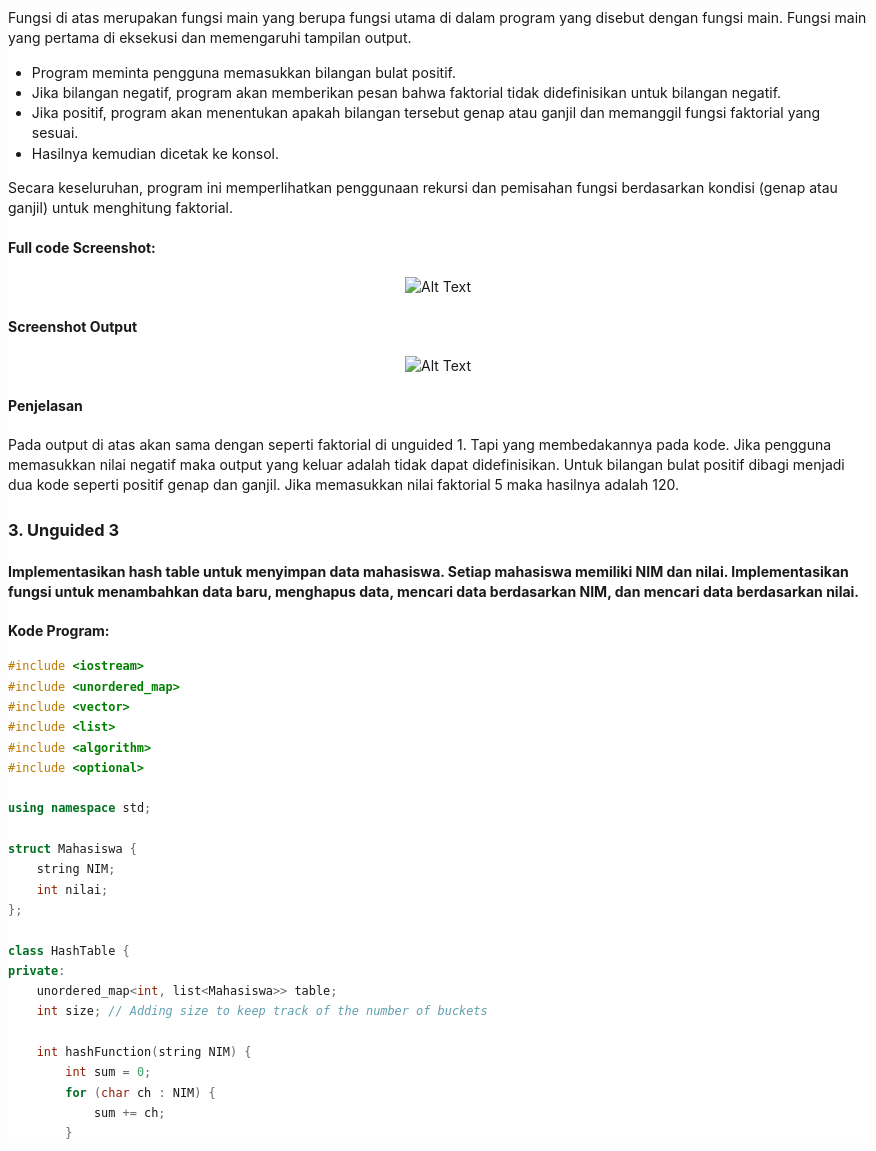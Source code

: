 Fungsi di atas merupakan fungsi main yang berupa fungsi utama di dalam program yang disebut dengan fungsi main. Fungsi main yang pertama di eksekusi dan memengaruhi tampilan output.

- Program meminta pengguna memasukkan bilangan bulat positif.
- Jika bilangan negatif, program akan memberikan pesan bahwa faktorial tidak didefinisikan untuk bilangan negatif.
- Jika positif, program akan menentukan apakah bilangan tersebut genap atau ganjil dan memanggil fungsi faktorial yang sesuai.
- Hasilnya kemudian dicetak ke konsol.

Secara keseluruhan, program ini memperlihatkan penggunaan rekursi dan pemisahan fungsi berdasarkan kondisi (genap atau ganjil) untuk menghitung faktorial.

#### Full code Screenshot:

<p align="center">
  <img src="https://github.com/rizaledc/Praktikum-Struktur-Data-Assigment-Modul-9/blob/main/Modul%209/output/CodeUn2.png" alt="Alt Text">
</p>

#### Screenshot Output

<p align="center">
  <img src="https://github.com/rizaledc/Praktikum-Struktur-Data-Assigment-Modul-9/blob/main/Modul%209/output/OutUn2.png" alt="Alt Text">
</p>

#### Penjelasan

Pada output di atas akan sama dengan seperti faktorial di unguided 1. Tapi yang membedakannya pada kode. Jika pengguna memasukkan nilai negatif maka output yang keluar adalah tidak dapat didefinisikan. Untuk bilangan bulat positif dibagi menjadi dua kode seperti positif genap dan ganjil. Jika memasukkan nilai faktorial 5 maka hasilnya adalah 120.

### 3. Unguided 3

####  Implementasikan hash table untuk menyimpan data mahasiswa. Setiap mahasiswa memiliki NIM dan nilai. Implementasikan fungsi untuk menambahkan data baru, menghapus data, mencari data berdasarkan NIM, dan mencari data berdasarkan nilai.

**Kode Program:**

```C++
#include <iostream>
#include <unordered_map>
#include <vector>
#include <list>
#include <algorithm>
#include <optional>

using namespace std;

struct Mahasiswa {
    string NIM;
    int nilai;
};

class HashTable {
private:
    unordered_map<int, list<Mahasiswa>> table;
    int size; // Adding size to keep track of the number of buckets

    int hashFunction(string NIM) {
        int sum = 0;
        for (char ch : NIM) {
            sum += ch;
        }
```